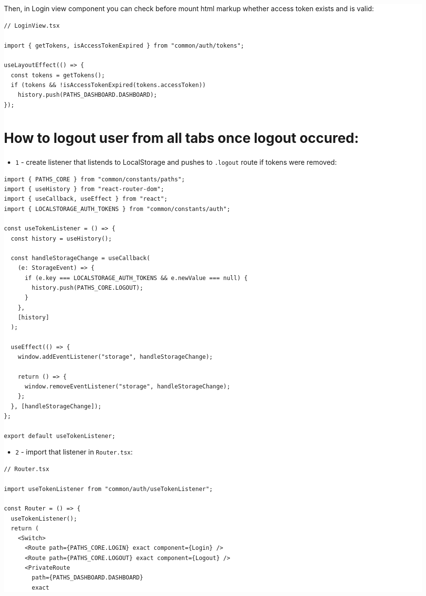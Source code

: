 Then, in Login view component you can check before mount html markup whether access token exists and is valid:

```tsx
// LoginView.tsx

import { getTokens, isAccessTokenExpired } from "common/auth/tokens";

useLayoutEffect(() => {
  const tokens = getTokens();
  if (tokens && !isAccessTokenExpired(tokens.accessToken))
    history.push(PATHS_DASHBOARD.DASHBOARD);
});
```

# How to logout user from all tabs once logout occured:

- `1` - create listener that listends to LocalStorage and pushes to `.logout` route if tokens were removed:

```tsx
import { PATHS_CORE } from "common/constants/paths";
import { useHistory } from "react-router-dom";
import { useCallback, useEffect } from "react";
import { LOCALSTORAGE_AUTH_TOKENS } from "common/constants/auth";

const useTokenListener = () => {
  const history = useHistory();

  const handleStorageChange = useCallback(
    (e: StorageEvent) => {
      if (e.key === LOCALSTORAGE_AUTH_TOKENS && e.newValue === null) {
        history.push(PATHS_CORE.LOGOUT);
      }
    },
    [history]
  );

  useEffect(() => {
    window.addEventListener("storage", handleStorageChange);

    return () => {
      window.removeEventListener("storage", handleStorageChange);
    };
  }, [handleStorageChange]);
};

export default useTokenListener;
```

- `2` - import that listener in `Router.tsx`:

```tsx
// Router.tsx

import useTokenListener from "common/auth/useTokenListener";

const Router = () => {
  useTokenListener();
  return (
    <Switch>
      <Route path={PATHS_CORE.LOGIN} exact component={Login} />
      <Route path={PATHS_CORE.LOGOUT} exact component={Logout} />
      <PrivateRoute
        path={PATHS_DASHBOARD.DASHBOARD}
        exact
```